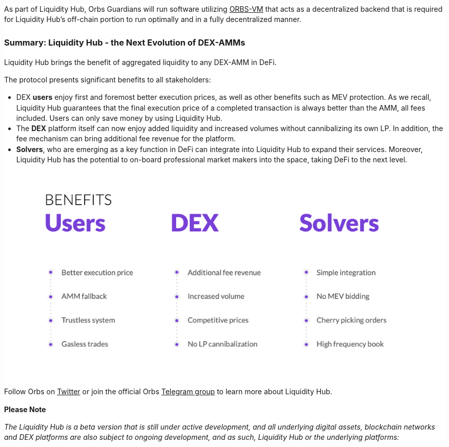 As part of Liquidity Hub, Orbs Guardians will run software utilizing [ORBS-VM](https://docs.orbs.network/v3/orbs-vm/what-is-orbs-vm) that acts as a decentralized backend that is required for Liquidity Hub’s off-chain portion to run optimally and in a fully decentralized manner. 


### Summary: Liquidity Hub - the Next Evolution of DEX-AMMs

Liquidity Hub brings the benefit of aggregated liquidity to any DEX-AMM in DeFi.

The protocol presents significant benefits to all stakeholders:

- DEX **users** enjoy first and foremost better execution prices, as well as other benefits such as MEV protection. As we recall, Liquidity Hub guarantees that the final execution price of a completed transaction is always better than the AMM, all fees included. Users can only save money by using Liquidity Hub.
- The **DEX** platform itself can now enjoy added liquidity and increased volumes without cannibalizing its own LP. In addition, the fee mechanism can bring additional fee revenue for the platform.
- **Solvers**, who are emerging as a key function in DeFi can integrate into Liquidity Hub to expand their services. Moreover, Liquidity Hub has the potential to on-board professional market makers into the space, taking DeFi to the next level.

![summary](/assets/img/blog/Liquidity-Hub-by-Orbs-The-New-Standard-for-DEXs/image4.png)


Follow Orbs on [Twitter](https://twitter.com/orbs_network) or join the official Orbs [Telegram group](https://t.me/OrbsNetwork) to learn more about Liquidity Hub.





<div class='line-separator'> </div>

**Please Note**

_The Liquidity Hub is a beta version that is still under active development, and all underlying digital assets, blockchain networks and DEX platforms are also subject to ongoing development, and as such, Liquidity Hub or the underlying platforms:_

